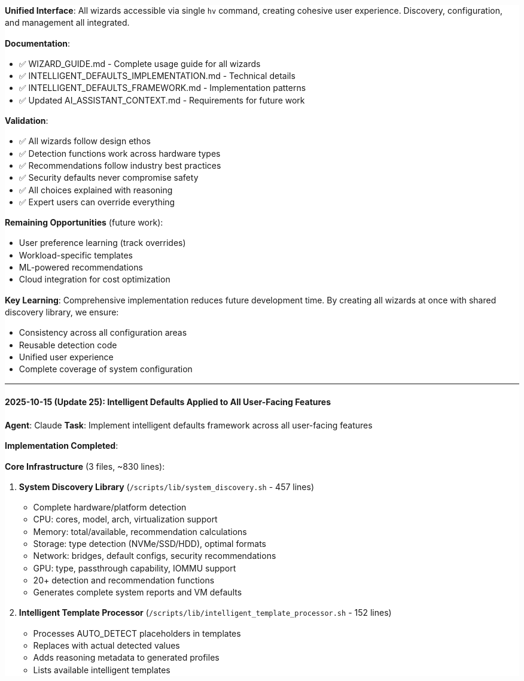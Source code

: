 **Unified Interface**:
All wizards accessible via single `hv` command, creating cohesive user experience. Discovery, configuration, and management all integrated.

**Documentation**:
- ✅ WIZARD_GUIDE.md - Complete usage guide for all wizards
- ✅ INTELLIGENT_DEFAULTS_IMPLEMENTATION.md - Technical details
- ✅ INTELLIGENT_DEFAULTS_FRAMEWORK.md - Implementation patterns
- ✅ Updated AI_ASSISTANT_CONTEXT.md - Requirements for future work

**Validation**:
- ✅ All wizards follow design ethos
- ✅ Detection functions work across hardware types
- ✅ Recommendations follow industry best practices
- ✅ Security defaults never compromise safety
- ✅ All choices explained with reasoning
- ✅ Expert users can override everything

**Remaining Opportunities** (future work):
- User preference learning (track overrides)
- Workload-specific templates
- ML-powered recommendations
- Cloud integration for cost optimization

**Key Learning**:
Comprehensive implementation reduces future development time. By creating all wizards at once with shared discovery library, we ensure:
- Consistency across all configuration areas
- Reusable detection code
- Unified user experience
- Complete coverage of system configuration

---

#### 2025-10-15 (Update 25): Intelligent Defaults Applied to All User-Facing Features
**Agent**: Claude
**Task**: Implement intelligent defaults framework across all user-facing features

**Implementation Completed**:

**Core Infrastructure** (3 files, ~830 lines):

1. **System Discovery Library** (`/scripts/lib/system_discovery.sh` - 457 lines)
   - Complete hardware/platform detection
   - CPU: cores, model, arch, virtualization support
   - Memory: total/available, recommendation calculations
   - Storage: type detection (NVMe/SSD/HDD), optimal formats
   - Network: bridges, default configs, security recommendations
   - GPU: type, passthrough capability, IOMMU support
   - 20+ detection and recommendation functions
   - Generates complete system reports and VM defaults

2. **Intelligent Template Processor** (`/scripts/lib/intelligent_template_processor.sh` - 152 lines)
   - Processes AUTO_DETECT placeholders in templates
   - Replaces with actual detected values
   - Adds reasoning metadata to generated profiles
   - Lists available intelligent templates
